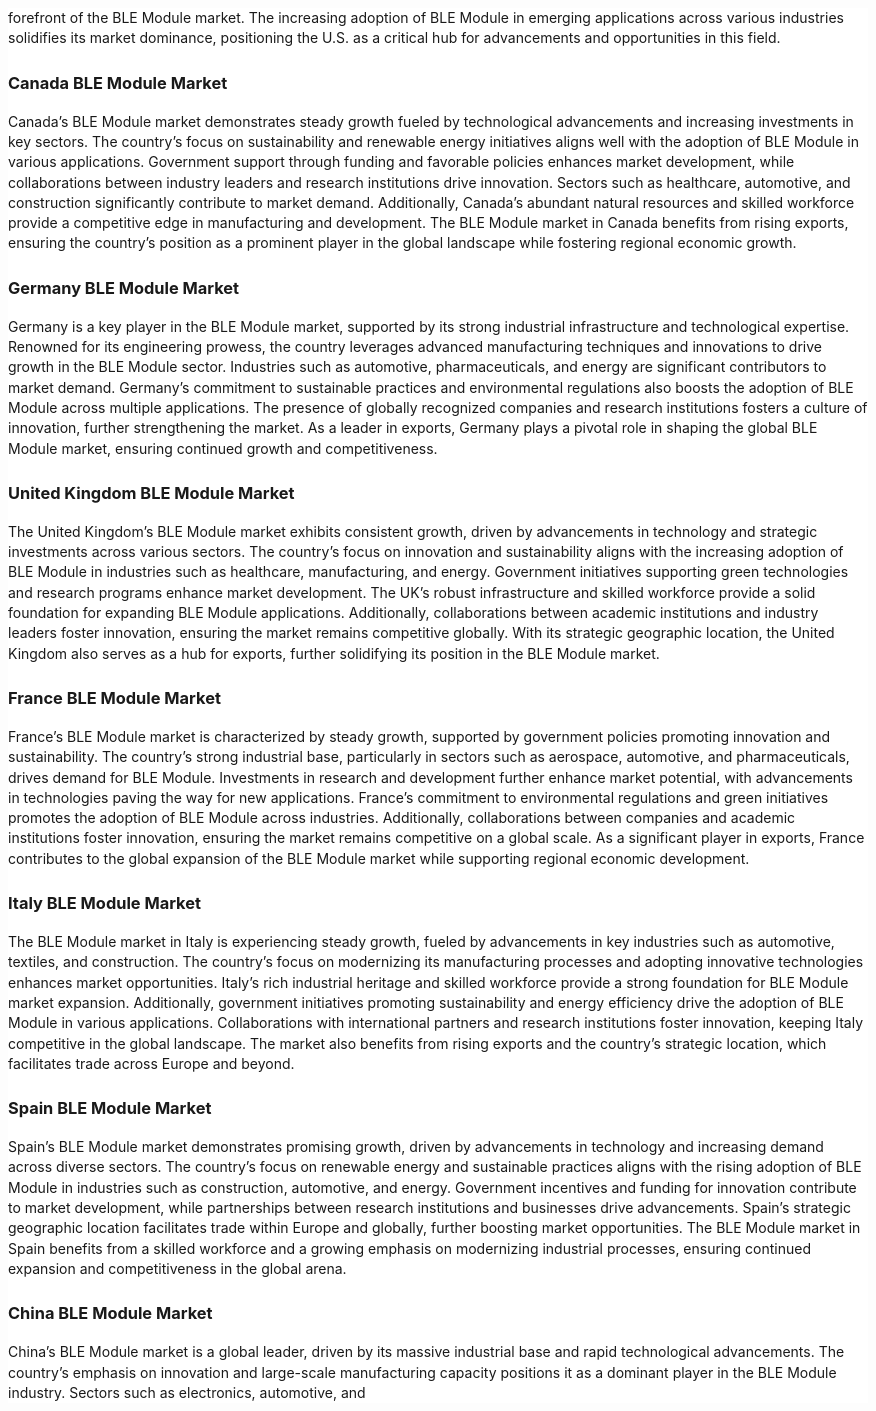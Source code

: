 forefront of the BLE Module market. The increasing adoption of BLE Module in emerging applications across various industries solidifies its market dominance, positioning the U.S. as a critical hub for advancements and opportunities in this field.</p><h3>Canada BLE Module Market</h3><p>Canada&rsquo;s BLE Module market demonstrates steady growth fueled by technological advancements and increasing investments in key sectors. The country&rsquo;s focus on sustainability and renewable energy initiatives aligns well with the adoption of BLE Module in various applications. Government support through funding and favorable policies enhances market development, while collaborations between industry leaders and research institutions drive innovation. Sectors such as healthcare, automotive, and construction significantly contribute to market demand. Additionally, Canada&rsquo;s abundant natural resources and skilled workforce provide a competitive edge in manufacturing and development. The BLE Module market in Canada benefits from rising exports, ensuring the country&rsquo;s position as a prominent player in the global landscape while fostering regional economic growth.</p><h3>Germany BLE Module Market</h3><p>Germany is a key player in the BLE Module market, supported by its strong industrial infrastructure and technological expertise. Renowned for its engineering prowess, the country leverages advanced manufacturing techniques and innovations to drive growth in the BLE Module sector. Industries such as automotive, pharmaceuticals, and energy are significant contributors to market demand. Germany&rsquo;s commitment to sustainable practices and environmental regulations also boosts the adoption of BLE Module across multiple applications. The presence of globally recognized companies and research institutions fosters a culture of innovation, further strengthening the market. As a leader in exports, Germany plays a pivotal role in shaping the global BLE Module market, ensuring continued growth and competitiveness.</p><h3>United Kingdom BLE Module Market</h3><p>The United Kingdom&rsquo;s BLE Module market exhibits consistent growth, driven by advancements in technology and strategic investments across various sectors. The country&rsquo;s focus on innovation and sustainability aligns with the increasing adoption of BLE Module in industries such as healthcare, manufacturing, and energy. Government initiatives supporting green technologies and research programs enhance market development. The UK&rsquo;s robust infrastructure and skilled workforce provide a solid foundation for expanding BLE Module applications. Additionally, collaborations between academic institutions and industry leaders foster innovation, ensuring the market remains competitive globally. With its strategic geographic location, the United Kingdom also serves as a hub for exports, further solidifying its position in the BLE Module market.</p><h3>France BLE Module Market</h3><p>France&rsquo;s BLE Module market is characterized by steady growth, supported by government policies promoting innovation and sustainability. The country&rsquo;s strong industrial base, particularly in sectors such as aerospace, automotive, and pharmaceuticals, drives demand for BLE Module. Investments in research and development further enhance market potential, with advancements in technologies paving the way for new applications. France&rsquo;s commitment to environmental regulations and green initiatives promotes the adoption of BLE Module across industries. Additionally, collaborations between companies and academic institutions foster innovation, ensuring the market remains competitive on a global scale. As a significant player in exports, France contributes to the global expansion of the BLE Module market while supporting regional economic development.</p><h3>Italy BLE Module Market</h3><p>The BLE Module market in Italy is experiencing steady growth, fueled by advancements in key industries such as automotive, textiles, and construction. The country&rsquo;s focus on modernizing its manufacturing processes and adopting innovative technologies enhances market opportunities. Italy&rsquo;s rich industrial heritage and skilled workforce provide a strong foundation for BLE Module market expansion. Additionally, government initiatives promoting sustainability and energy efficiency drive the adoption of BLE Module in various applications. Collaborations with international partners and research institutions foster innovation, keeping Italy competitive in the global landscape. The market also benefits from rising exports and the country&rsquo;s strategic location, which facilitates trade across Europe and beyond.</p><h3>Spain BLE Module Market</h3><p>Spain&rsquo;s BLE Module market demonstrates promising growth, driven by advancements in technology and increasing demand across diverse sectors. The country&rsquo;s focus on renewable energy and sustainable practices aligns with the rising adoption of BLE Module in industries such as construction, automotive, and energy. Government incentives and funding for innovation contribute to market development, while partnerships between research institutions and businesses drive advancements. Spain&rsquo;s strategic geographic location facilitates trade within Europe and globally, further boosting market opportunities. The BLE Module market in Spain benefits from a skilled workforce and a growing emphasis on modernizing industrial processes, ensuring continued expansion and competitiveness in the global arena.</p><h3>China BLE Module Market</h3><p>China&rsquo;s BLE Module market is a global leader, driven by its massive industrial base and rapid technological advancements. The country&rsquo;s emphasis on innovation and large-scale manufacturing capacity positions it as a dominant player in the BLE Module industry. Sectors such as electronics, automotive, and